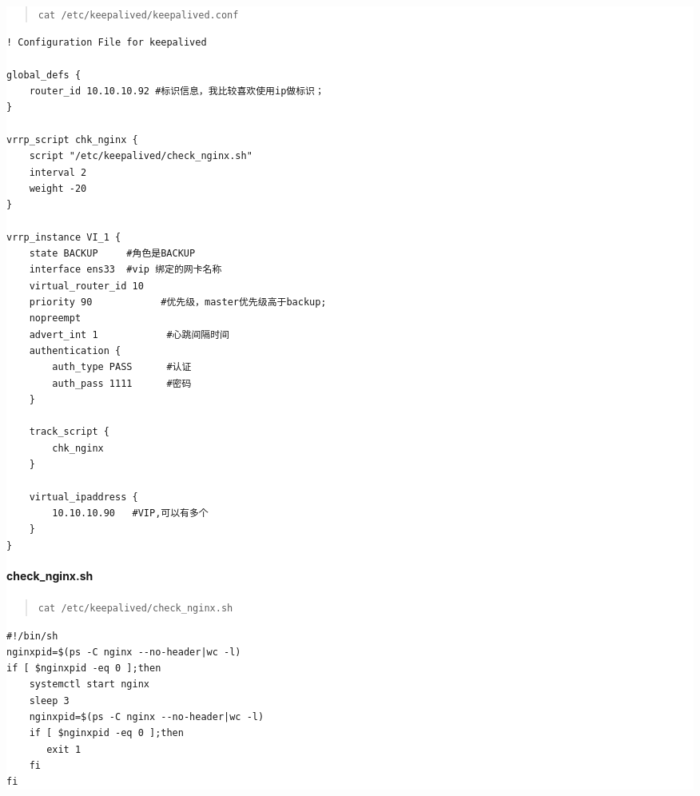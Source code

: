 > ```
> cat /etc/keepalived/keepalived.conf
> ```

```
! Configuration File for keepalived

global_defs {
    router_id 10.10.10.92 #标识信息，我比较喜欢使用ip做标识；
}

vrrp_script chk_nginx {
    script "/etc/keepalived/check_nginx.sh"
    interval 2
    weight -20
}

vrrp_instance VI_1 {
    state BACKUP     #角色是BACKUP
    interface ens33  #vip 绑定的网卡名称
    virtual_router_id 10
    priority 90            #优先级，master优先级高于backup;
    nopreempt
    advert_int 1            #心跳间隔时间
    authentication {
        auth_type PASS      #认证
        auth_pass 1111      #密码
    }
    
    track_script {
        chk_nginx
    }
    
    virtual_ipaddress {
        10.10.10.90   #VIP,可以有多个
    }
}
```



#### check_nginx.sh

> ```
> cat /etc/keepalived/check_nginx.sh
> ```

```shell
#!/bin/sh
nginxpid=$(ps -C nginx --no-header|wc -l)
if [ $nginxpid -eq 0 ];then
    systemctl start nginx
    sleep 3
    nginxpid=$(ps -C nginx --no-header|wc -l)
    if [ $nginxpid -eq 0 ];then
       exit 1
    fi
fi
```
